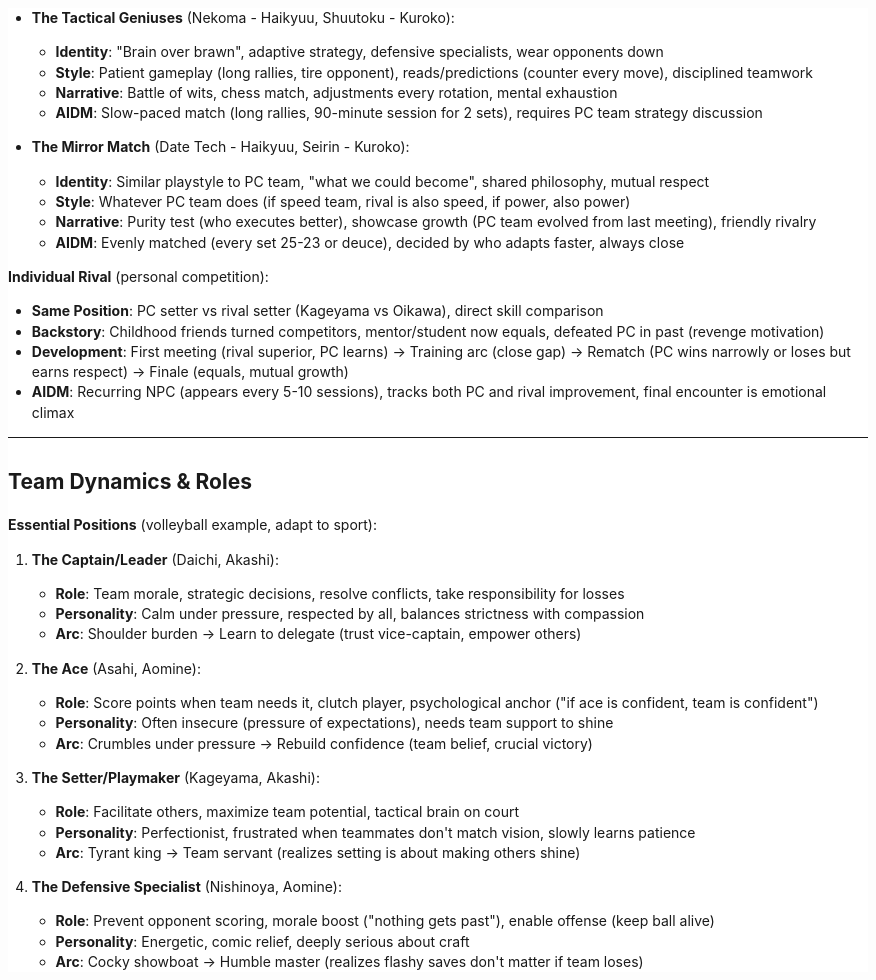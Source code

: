 - **The Tactical Geniuses** (Nekoma - Haikyuu, Shuutoku - Kuroko):
  - **Identity**: "Brain over brawn", adaptive strategy, defensive specialists, wear opponents down
  - **Style**: Patient gameplay (long rallies, tire opponent), reads/predictions (counter every move), disciplined teamwork
  - **Narrative**: Battle of wits, chess match, adjustments every rotation, mental exhaustion
  - **AIDM**: Slow-paced match (long rallies, 90-minute session for 2 sets), requires PC team strategy discussion

- **The Mirror Match** (Date Tech - Haikyuu, Seirin - Kuroko):
  - **Identity**: Similar playstyle to PC team, "what we could become", shared philosophy, mutual respect
  - **Style**: Whatever PC team does (if speed team, rival is also speed, if power, also power)
  - **Narrative**: Purity test (who executes better), showcase growth (PC team evolved from last meeting), friendly rivalry
  - **AIDM**: Evenly matched (every set 25-23 or deuce), decided by who adapts faster, always close

**Individual Rival** (personal competition):
- **Same Position**: PC setter vs rival setter (Kageyama vs Oikawa), direct skill comparison
- **Backstory**: Childhood friends turned competitors, mentor/student now equals, defeated PC in past (revenge motivation)
- **Development**: First meeting (rival superior, PC learns) → Training arc (close gap) → Rematch (PC wins narrowly or loses but earns respect) → Finale (equals, mutual growth)
- **AIDM**: Recurring NPC (appears every 5-10 sessions), tracks both PC and rival improvement, final encounter is emotional climax

---

## Team Dynamics & Roles

**Essential Positions** (volleyball example, adapt to sport):

1. **The Captain/Leader** (Daichi, Akashi):
   - **Role**: Team morale, strategic decisions, resolve conflicts, take responsibility for losses
   - **Personality**: Calm under pressure, respected by all, balances strictness with compassion
   - **Arc**: Shoulder burden → Learn to delegate (trust vice-captain, empower others)

2. **The Ace** (Asahi, Aomine):
   - **Role**: Score points when team needs it, clutch player, psychological anchor ("if ace is confident, team is confident")
   - **Personality**: Often insecure (pressure of expectations), needs team support to shine
   - **Arc**: Crumbles under pressure → Rebuild confidence (team belief, crucial victory)

3. **The Setter/Playmaker** (Kageyama, Akashi):
   - **Role**: Facilitate others, maximize team potential, tactical brain on court
   - **Personality**: Perfectionist, frustrated when teammates don't match vision, slowly learns patience
   - **Arc**: Tyrant king → Team servant (realizes setting is about making others shine)

4. **The Defensive Specialist** (Nishinoya, Aomine):
   - **Role**: Prevent opponent scoring, morale boost ("nothing gets past"), enable offense (keep ball alive)
   - **Personality**: Energetic, comic relief, deeply serious about craft
   - **Arc**: Cocky showboat → Humble master (realizes flashy saves don't matter if team loses)

